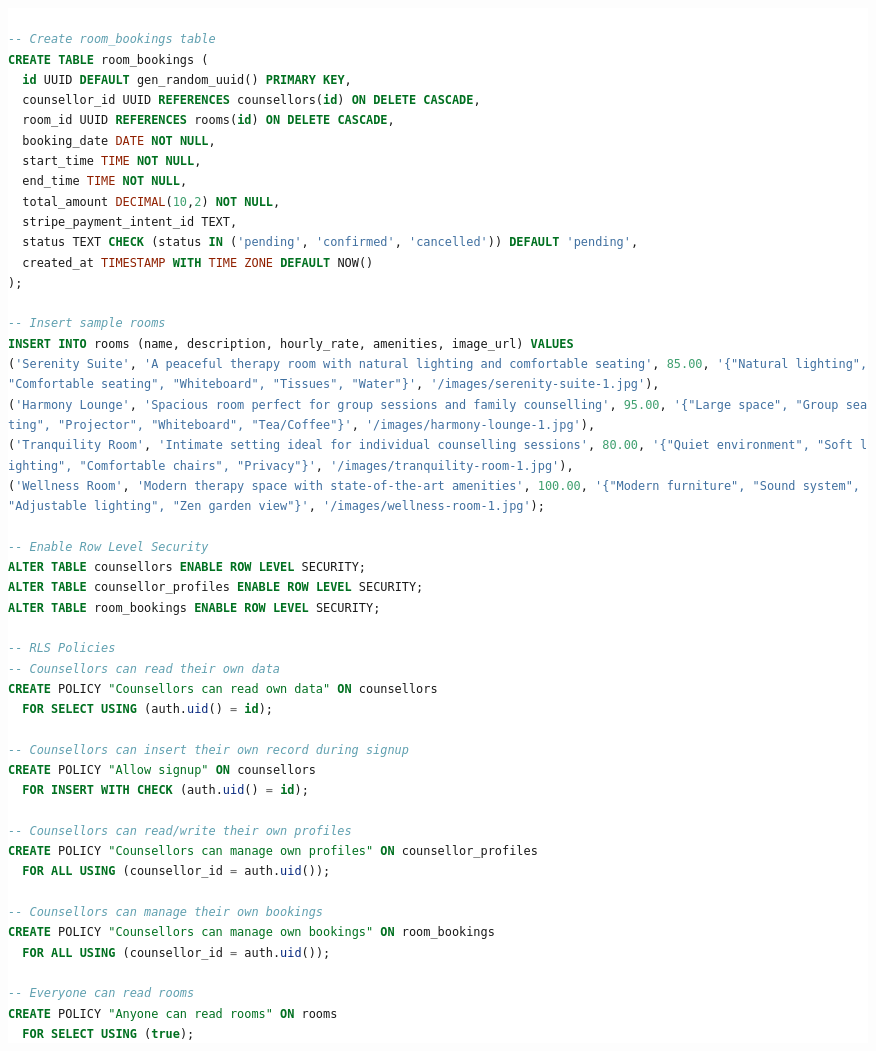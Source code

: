 ```sql

-- Create room_bookings table
CREATE TABLE room_bookings (
  id UUID DEFAULT gen_random_uuid() PRIMARY KEY,
  counsellor_id UUID REFERENCES counsellors(id) ON DELETE CASCADE,
  room_id UUID REFERENCES rooms(id) ON DELETE CASCADE,
  booking_date DATE NOT NULL,
  start_time TIME NOT NULL,
  end_time TIME NOT NULL,
  total_amount DECIMAL(10,2) NOT NULL,
  stripe_payment_intent_id TEXT,
  status TEXT CHECK (status IN ('pending', 'confirmed', 'cancelled')) DEFAULT 'pending',
  created_at TIMESTAMP WITH TIME ZONE DEFAULT NOW()
);

-- Insert sample rooms
INSERT INTO rooms (name, description, hourly_rate, amenities, image_url) VALUES
('Serenity Suite', 'A peaceful therapy room with natural lighting and comfortable seating', 85.00, '{"Natural lighting", "Comfortable seating", "Whiteboard", "Tissues", "Water"}', '/images/serenity-suite-1.jpg'),
('Harmony Lounge', 'Spacious room perfect for group sessions and family counselling', 95.00, '{"Large space", "Group seating", "Projector", "Whiteboard", "Tea/Coffee"}', '/images/harmony-lounge-1.jpg'),
('Tranquility Room', 'Intimate setting ideal for individual counselling sessions', 80.00, '{"Quiet environment", "Soft lighting", "Comfortable chairs", "Privacy"}', '/images/tranquility-room-1.jpg'),
('Wellness Room', 'Modern therapy space with state-of-the-art amenities', 100.00, '{"Modern furniture", "Sound system", "Adjustable lighting", "Zen garden view"}', '/images/wellness-room-1.jpg');

-- Enable Row Level Security
ALTER TABLE counsellors ENABLE ROW LEVEL SECURITY;
ALTER TABLE counsellor_profiles ENABLE ROW LEVEL SECURITY;
ALTER TABLE room_bookings ENABLE ROW LEVEL SECURITY;

-- RLS Policies
-- Counsellors can read their own data
CREATE POLICY "Counsellors can read own data" ON counsellors
  FOR SELECT USING (auth.uid() = id);

-- Counsellors can insert their own record during signup
CREATE POLICY "Allow signup" ON counsellors
  FOR INSERT WITH CHECK (auth.uid() = id);

-- Counsellors can read/write their own profiles
CREATE POLICY "Counsellors can manage own profiles" ON counsellor_profiles
  FOR ALL USING (counsellor_id = auth.uid());

-- Counsellors can manage their own bookings
CREATE POLICY "Counsellors can manage own bookings" ON room_bookings
  FOR ALL USING (counsellor_id = auth.uid());

-- Everyone can read rooms
CREATE POLICY "Anyone can read rooms" ON rooms
  FOR SELECT USING (true);
```
